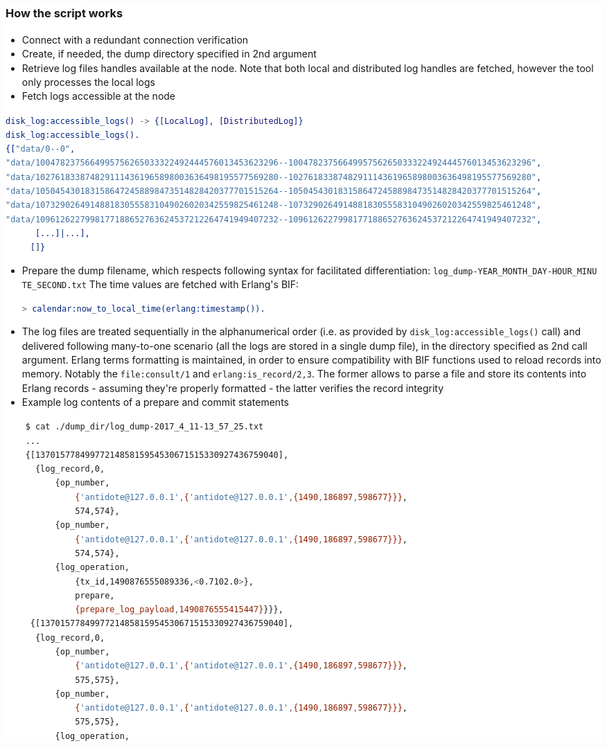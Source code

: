 ### How the script works

- Connect with a redundant connection verification
- Create, if needed, the dump directory specified in 2nd argument
- Retrieve log files handles available at the node. Note that both local and distributed log handles are fetched, however the tool only processes the local logs  
- Fetch logs accessible at the node

```erlang
disk_log:accessible_logs() -> {[LocalLog], [DistributedLog]}
disk_log:accessible_logs().
{["data/0--0",  
"data/1004782375664995756265033322492444576013453623296--1004782375664995756265033322492444576013453623296", 
"data/1027618338748291114361965898003636498195577569280--1027618338748291114361965898003636498195577569280",
"data/1050454301831586472458898473514828420377701515264--1050454301831586472458898473514828420377701515264",
"data/1073290264914881830555831049026020342559825461248--1073290264914881830555831049026020342559825461248",
"data/1096126227998177188652763624537212264741949407232--1096126227998177188652763624537212264741949407232",
	  [...]|...],
	 []}
```  

- Prepare the dump filename, which respects following syntax for facilitated differentiation: `log_dump-YEAR_MONTH_DAY-HOUR_MINUTE_SECOND.txt`
	The time values are fetched with Erlang's BIF:
	```erlang
	> calendar:now_to_local_time(erlang:timestamp()).
	```
- The log files are treated sequentially in the alphanumerical order (i.e. as provided by `disk_log:accessible_logs()` call) and delivered following many-to-one scenario (all the logs are stored in a single dump file), in the directory specified as 2nd call argument.
	Erlang terms formatting is maintained, in order to ensure compatibility with BIF functions used to reload records into memory. Notably the `file:consult/1` and `erlang:is_record/2,3`. The former allows to parse a file and store its contents into Erlang records - assuming they're properly formatted - the latter verifies the record integrity
- Example log contents of a prepare and commit statements

```bash
	$ cat ./dump_dir/log_dump-2017_4_11-13_57_25.txt
	...
	{[1370157784997721485815954530671515330927436759040],
	  {log_record,0,
	      {op_number,
	          {'antidote@127.0.0.1',{'antidote@127.0.0.1',{1490,186897,598677}}},
	          574,574},
	      {op_number,
	          {'antidote@127.0.0.1',{'antidote@127.0.0.1',{1490,186897,598677}}},
	          574,574},
	      {log_operation,
	          {tx_id,1490876555089336,<0.7102.0>},
	          prepare,
	          {prepare_log_payload,1490876555415447}}}},
	 {[1370157784997721485815954530671515330927436759040],
	  {log_record,0,
	      {op_number,
	          {'antidote@127.0.0.1',{'antidote@127.0.0.1',{1490,186897,598677}}},
	          575,575},
	      {op_number,
	          {'antidote@127.0.0.1',{'antidote@127.0.0.1',{1490,186897,598677}}},
	          575,575},
	      {log_operation,
```